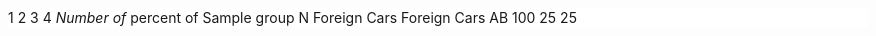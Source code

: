    <td>
   </td>
   <td>
    1
   </td>
   <td>
    2
   </td>
   <td>
    3
   </td>
   <td>
    4
   </td>
  </tr>
  <tr>
   <td>
   </td>
   <td>
   </td>
   <td>
   </td>
   <td>
    <i>
     Number of
    </i>
   </td>
   <td>
    percent of
   </td>
  </tr>
  <tr>
   <td>
   </td>
   <td>
    Sample group
   </td>
   <td>
    N
   </td>
   <td>
    Foreign Cars
   </td>
   <td>
    Foreign Cars
   </td>
  </tr>
  <tr>
   <td>
   </td>
   <td>
    AB
   </td>
   <td>
    100
   </td>
   <td>
    25
   </td>
   <td>
    25
   </td>
  </tr>
  <tr>